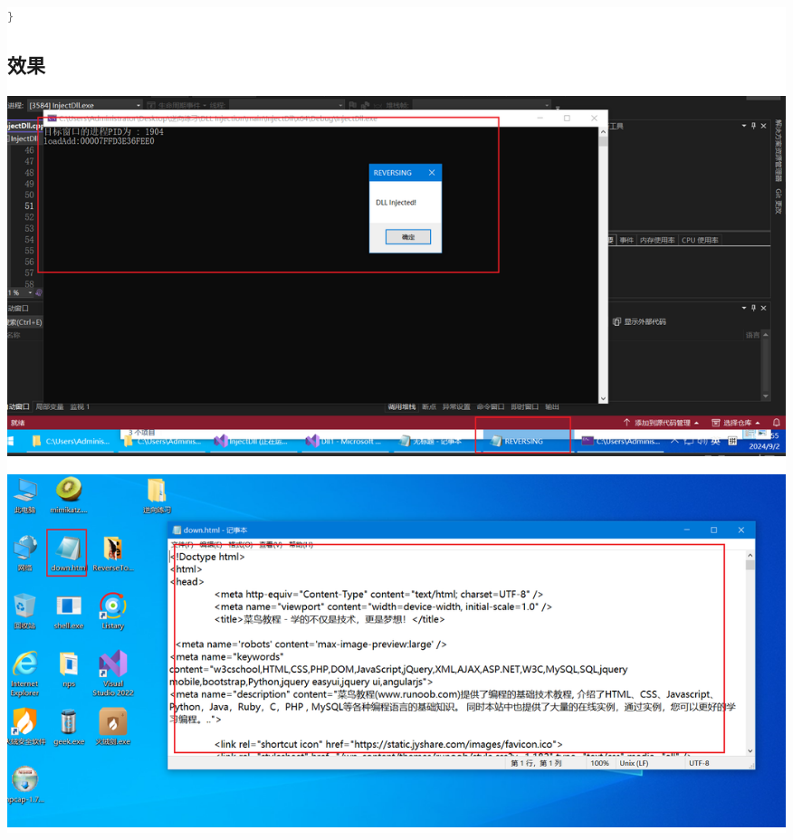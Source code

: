 ```c
}
```



## 效果

![image-20240902184415290](./DLL注入/images/image-20240902184415290.png)

![image-20240902184453181](./DLL注入/images/image-20240902184453181.png)

